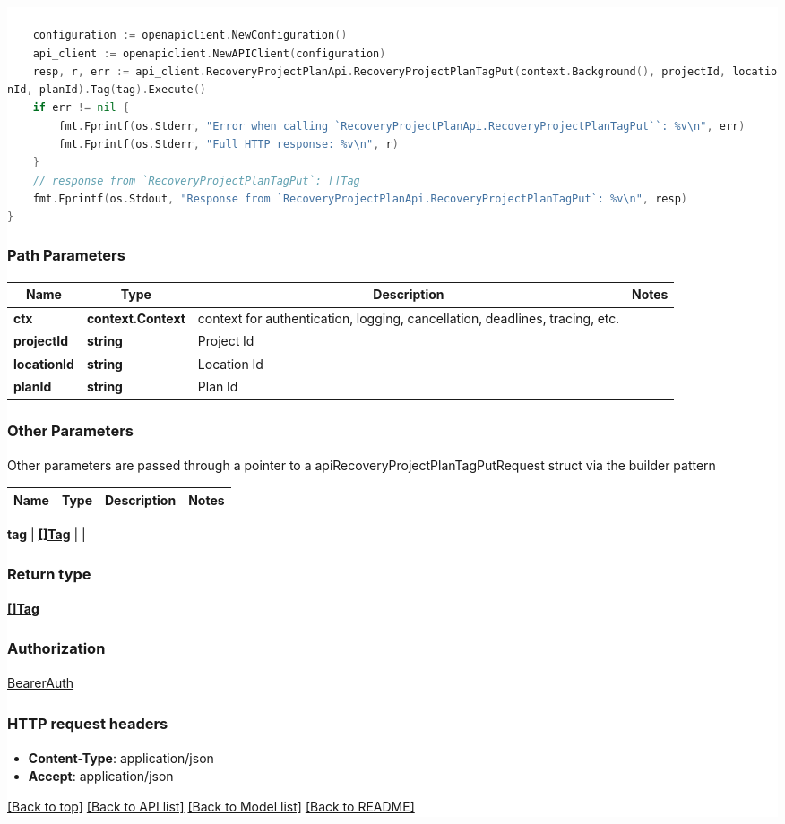 ```go

    configuration := openapiclient.NewConfiguration()
    api_client := openapiclient.NewAPIClient(configuration)
    resp, r, err := api_client.RecoveryProjectPlanApi.RecoveryProjectPlanTagPut(context.Background(), projectId, locationId, planId).Tag(tag).Execute()
    if err != nil {
        fmt.Fprintf(os.Stderr, "Error when calling `RecoveryProjectPlanApi.RecoveryProjectPlanTagPut``: %v\n", err)
        fmt.Fprintf(os.Stderr, "Full HTTP response: %v\n", r)
    }
    // response from `RecoveryProjectPlanTagPut`: []Tag
    fmt.Fprintf(os.Stdout, "Response from `RecoveryProjectPlanApi.RecoveryProjectPlanTagPut`: %v\n", resp)
}
```

### Path Parameters


Name | Type | Description  | Notes
------------- | ------------- | ------------- | -------------
**ctx** | **context.Context** | context for authentication, logging, cancellation, deadlines, tracing, etc.
**projectId** | **string** | Project Id | 
**locationId** | **string** | Location Id | 
**planId** | **string** | Plan Id | 

### Other Parameters

Other parameters are passed through a pointer to a apiRecoveryProjectPlanTagPutRequest struct via the builder pattern


Name | Type | Description  | Notes
------------- | ------------- | ------------- | -------------



 **tag** | [**[]Tag**](Tag.md) |  | 

### Return type

[**[]Tag**](Tag.md)

### Authorization

[BearerAuth](../README.md#BearerAuth)

### HTTP request headers

- **Content-Type**: application/json
- **Accept**: application/json

[[Back to top]](#) [[Back to API list]](../README.md#documentation-for-api-endpoints)
[[Back to Model list]](../README.md#documentation-for-models)
[[Back to README]](../README.md)

